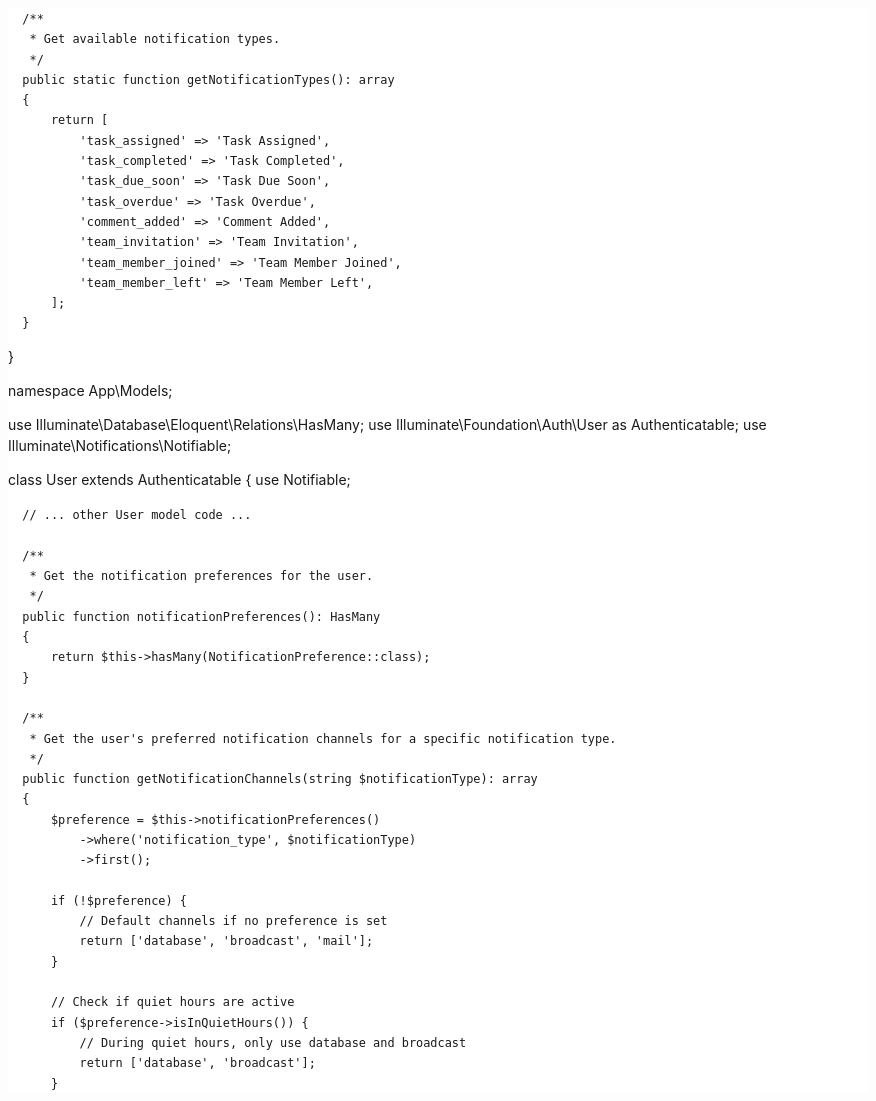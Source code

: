       /**
       * Get available notification types.
       */
      public static function getNotificationTypes(): array
      {
          return [
              'task_assigned' => 'Task Assigned',
              'task_completed' => 'Task Completed',
              'task_due_soon' => 'Task Due Soon',
              'task_overdue' => 'Task Overdue',
              'comment_added' => 'Comment Added',
              'team_invitation' => 'Team Invitation',
              'team_member_joined' => 'Team Member Joined',
              'team_member_left' => 'Team Member Left',
          ];
      }
  }
  
  namespace App\Models;
  
  use Illuminate\Database\Eloquent\Relations\HasMany;
  use Illuminate\Foundation\Auth\User as Authenticatable;
  use Illuminate\Notifications\Notifiable;
  
  class User extends Authenticatable
  {
      use Notifiable;
      
      // ... other User model code ...
      
      /**
       * Get the notification preferences for the user.
       */
      public function notificationPreferences(): HasMany
      {
          return $this->hasMany(NotificationPreference::class);
      }
      
      /**
       * Get the user's preferred notification channels for a specific notification type.
       */
      public function getNotificationChannels(string $notificationType): array
      {
          $preference = $this->notificationPreferences()
              ->where('notification_type', $notificationType)
              ->first();
          
          if (!$preference) {
              // Default channels if no preference is set
              return ['database', 'broadcast', 'mail'];
          }
          
          // Check if quiet hours are active
          if ($preference->isInQuietHours()) {
              // During quiet hours, only use database and broadcast
              return ['database', 'broadcast'];
          }
          